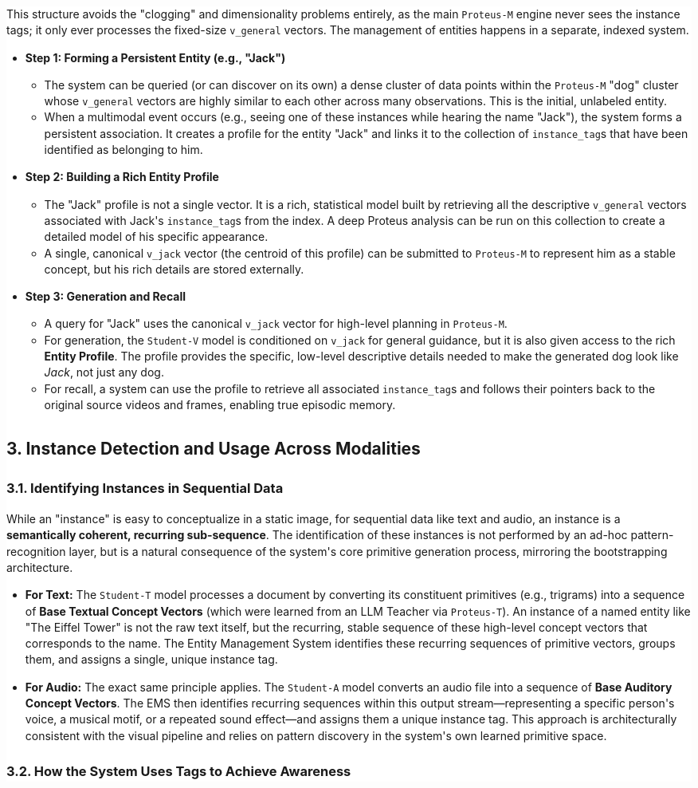 This structure avoids the "clogging" and dimensionality problems entirely, as the main `Proteus-M` engine never sees the instance tags; it only ever processes the fixed-size `v_general` vectors. The management of entities happens in a separate, indexed system.

- **Step 1: Forming a Persistent Entity (e.g., "Jack")**

  - The system can be queried (or can discover on its own) a dense cluster of data points within the `Proteus-M` "dog" cluster whose `v_general` vectors are highly similar to each other across many observations. This is the initial, unlabeled entity.
  - When a multimodal event occurs (e.g., seeing one of these instances while hearing the name "Jack"), the system forms a persistent association. It creates a profile for the entity "Jack" and links it to the collection of `instance_tag`s that have been identified as belonging to him.

- **Step 2: Building a Rich Entity Profile**

  - The "Jack" profile is not a single vector. It is a rich, statistical model built by retrieving all the descriptive `v_general` vectors associated with Jack's `instance_tag`s from the index. A deep Proteus analysis can be run on this collection to create a detailed model of his specific appearance.
  - A single, canonical `v_jack` vector (the centroid of this profile) can be submitted to `Proteus-M` to represent him as a stable concept, but his rich details are stored externally.

- **Step 3: Generation and Recall**
  - A query for "Jack" uses the canonical `v_jack` vector for high-level planning in `Proteus-M`.
  - For generation, the `Student-V` model is conditioned on `v_jack` for general guidance, but it is also given access to the rich **Entity Profile**. The profile provides the specific, low-level descriptive details needed to make the generated dog look like _Jack_, not just any dog.
  - For recall, a system can use the profile to retrieve all associated `instance_tag`s and follows their pointers back to the original source videos and frames, enabling true episodic memory.

## 3. Instance Detection and Usage Across Modalities

### 3.1. Identifying Instances in Sequential Data

While an "instance" is easy to conceptualize in a static image, for sequential data like text and audio, an instance is a **semantically coherent, recurring sub-sequence**. The identification of these instances is not performed by an ad-hoc pattern-recognition layer, but is a natural consequence of the system's core primitive generation process, mirroring the bootstrapping architecture.

- **For Text:** The `Student-T` model processes a document by converting its constituent primitives (e.g., trigrams) into a sequence of **Base Textual Concept Vectors** (which were learned from an LLM Teacher via `Proteus-T`). An instance of a named entity like "The Eiffel Tower" is not the raw text itself, but the recurring, stable sequence of these high-level concept vectors that corresponds to the name. The Entity Management System identifies these recurring sequences of primitive vectors, groups them, and assigns a single, unique instance tag.

- **For Audio:** The exact same principle applies. The `Student-A` model converts an audio file into a sequence of **Base Auditory Concept Vectors**. The EMS then identifies recurring sequences within this output stream—representing a specific person's voice, a musical motif, or a repeated sound effect—and assigns them a unique instance tag. This approach is architecturally consistent with the visual pipeline and relies on pattern discovery in the system's own learned primitive space.

### 3.2. How the System Uses Tags to Achieve Awareness
